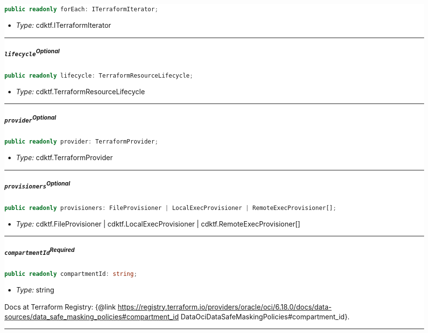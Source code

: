 ```typescript
public readonly forEach: ITerraformIterator;
```

- *Type:* cdktf.ITerraformIterator

---

##### `lifecycle`<sup>Optional</sup> <a name="lifecycle" id="rhizo-co-terraform-provider-oci.dataOciDataSafeMaskingPolicies.DataOciDataSafeMaskingPoliciesConfig.property.lifecycle"></a>

```typescript
public readonly lifecycle: TerraformResourceLifecycle;
```

- *Type:* cdktf.TerraformResourceLifecycle

---

##### `provider`<sup>Optional</sup> <a name="provider" id="rhizo-co-terraform-provider-oci.dataOciDataSafeMaskingPolicies.DataOciDataSafeMaskingPoliciesConfig.property.provider"></a>

```typescript
public readonly provider: TerraformProvider;
```

- *Type:* cdktf.TerraformProvider

---

##### `provisioners`<sup>Optional</sup> <a name="provisioners" id="rhizo-co-terraform-provider-oci.dataOciDataSafeMaskingPolicies.DataOciDataSafeMaskingPoliciesConfig.property.provisioners"></a>

```typescript
public readonly provisioners: FileProvisioner | LocalExecProvisioner | RemoteExecProvisioner[];
```

- *Type:* cdktf.FileProvisioner | cdktf.LocalExecProvisioner | cdktf.RemoteExecProvisioner[]

---

##### `compartmentId`<sup>Required</sup> <a name="compartmentId" id="rhizo-co-terraform-provider-oci.dataOciDataSafeMaskingPolicies.DataOciDataSafeMaskingPoliciesConfig.property.compartmentId"></a>

```typescript
public readonly compartmentId: string;
```

- *Type:* string

Docs at Terraform Registry: {@link https://registry.terraform.io/providers/oracle/oci/6.18.0/docs/data-sources/data_safe_masking_policies#compartment_id DataOciDataSafeMaskingPolicies#compartment_id}.

---